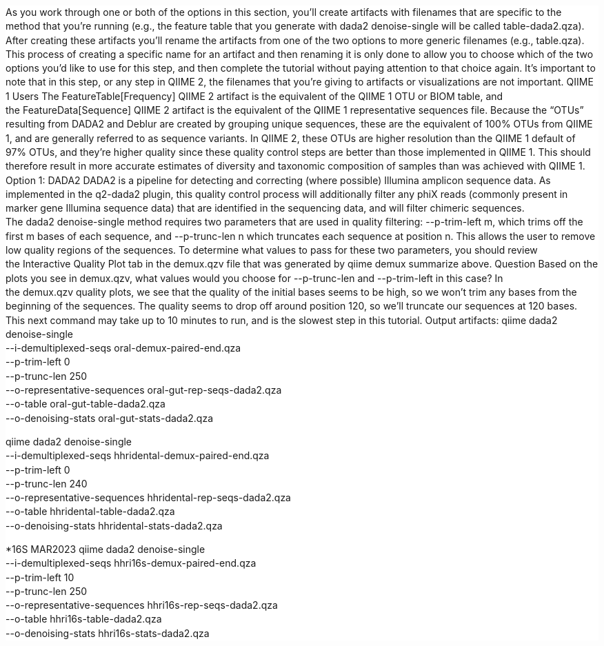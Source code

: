 As you work through one or both of the options in this section, you’ll create artifacts with filenames that are specific to the method that you’re running (e.g., the feature table that you generate with dada2 denoise-single will be called table-dada2.qza). After creating these artifacts you’ll rename the artifacts from one of the two options to more generic filenames (e.g., table.qza). This process of creating a specific name for an artifact and then renaming it is only done to allow you to choose which of the two options you’d like to use for this step, and then complete the tutorial without paying attention to that choice again. It’s important to note that in this step, or any step in QIIME 2, the filenames that you’re giving to artifacts or visualizations are not important.
QIIME 1 Users
The FeatureTable[Frequency] QIIME 2 artifact is the equivalent of the QIIME 1 OTU or BIOM table, and the FeatureData[Sequence] QIIME 2 artifact is the equivalent of the QIIME 1 representative sequences file. Because the “OTUs” resulting from DADA2 and Deblur are created by grouping unique sequences, these are the equivalent of 100% OTUs from QIIME 1, and are generally referred to as sequence variants. In QIIME 2, these OTUs are higher resolution than the QIIME 1 default of 97% OTUs, and they’re higher quality since these quality control steps are better than those implemented in QIIME 1. This should therefore result in more accurate estimates of diversity and taxonomic composition of samples than was achieved with QIIME 1.
Option 1: DADA2
DADA2 is a pipeline for detecting and correcting (where possible) Illumina amplicon sequence data. As implemented in the q2-dada2 plugin, this quality control process will additionally filter any phiX reads (commonly present in marker gene Illumina sequence data) that are identified in the sequencing data, and will filter chimeric sequences.
The dada2 denoise-single method requires two parameters that are used in quality filtering: --p-trim-left m, which trims off the first m bases of each sequence, and --p-trunc-len n which truncates each sequence at position n. This allows the user to remove low quality regions of the sequences. To determine what values to pass for these two parameters, you should review the Interactive Quality Plot tab in the demux.qzv file that was generated by qiime demux summarize above.
Question
Based on the plots you see in demux.qzv, what values would you choose for --p-trunc-len and --p-trim-left in this case?
In the demux.qzv quality plots, we see that the quality of the initial bases seems to be high, so we won’t trim any bases from the beginning of the sequences. The quality seems to drop off around position 120, so we’ll truncate our sequences at 120 bases. This next command may take up to 10 minutes to run, and is the slowest step in this tutorial.
Output artifacts:
qiime dada2 denoise-single \
  --i-demultiplexed-seqs oral-demux-paired-end.qza \
  --p-trim-left 0 \
  --p-trunc-len 250 \
  --o-representative-sequences oral-gut-rep-seqs-dada2.qza \
  --o-table oral-gut-table-dada2.qza \
  --o-denoising-stats oral-gut-stats-dada2.qza

qiime dada2 denoise-single \
  --i-demultiplexed-seqs hhridental-demux-paired-end.qza \
  --p-trim-left 0 \
  --p-trunc-len 240 \
  --o-representative-sequences hhridental-rep-seqs-dada2.qza \
  --o-table hhridental-table-dada2.qza \
  --o-denoising-stats hhridental-stats-dada2.qza

*16S MAR2023
qiime dada2 denoise-single \
  --i-demultiplexed-seqs hhri16s-demux-paired-end.qza \
  --p-trim-left 10 \
  --p-trunc-len 250 \
  --o-representative-sequences hhri16s-rep-seqs-dada2.qza \
  --o-table hhri16s-table-dada2.qza \
  --o-denoising-stats hhri16s-stats-dada2.qza
